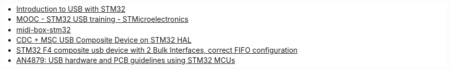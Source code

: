 - [Introduction to USB with STM32](https://wiki.st.com/stm32mcu/wiki/Introduction_to_USB_with_STM32)
- [MOOC - STM32 USB training - STMicroelectronics](https://www.youtube.com/watch?v=rI3yBmnfAZU&list=PLnMKNibPkDnFFRBVD206EfnnHhQZI4Hxa)
- [midi-box-stm32](https://github.com/Hypnotriod/midi-box-stm32)
- [CDC + MSC USB Composite Device on STM32 HAL](https://sudonull.com/post/68144-CDC-MSC-USB-Composite-Device-on-STM32-HAL)
- [STM32 F4 composite usb device with 2 Bulk Interfaces, correct FIFO configuration](https://stackoverflow.com/questions/45851990/stm32-f4-composite-usb-device-with-2-bulk-interfaces-correct-fifo-configuration)
- [AN4879: USB hardware and PCB guidelines using STM32 MCUs](https://www.st.com/resource/en/application_note/an4879-usb-hardware-and-pcb-guidelines-using-stm32-mcus-stmicroelectronics.pdf)

